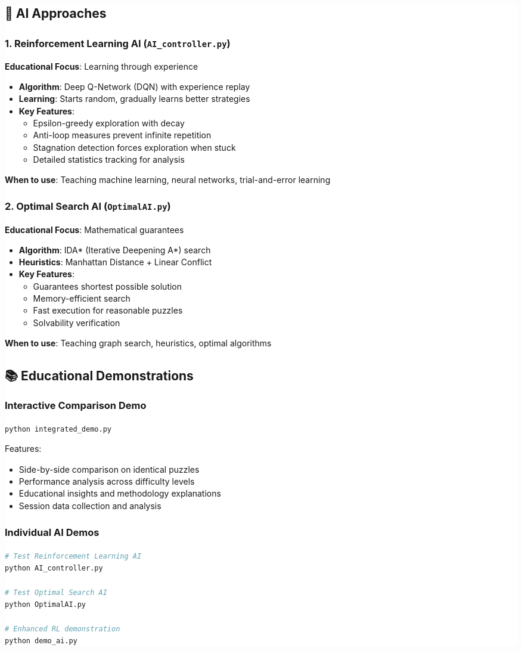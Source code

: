 ## 🤖 AI Approaches

### 1. Reinforcement Learning AI (`AI_controller.py`)
**Educational Focus**: Learning through experience

- **Algorithm**: Deep Q-Network (DQN) with experience replay
- **Learning**: Starts random, gradually learns better strategies
- **Key Features**:
  - Epsilon-greedy exploration with decay
  - Anti-loop measures prevent infinite repetition
  - Stagnation detection forces exploration when stuck
  - Detailed statistics tracking for analysis

**When to use**: Teaching machine learning, neural networks, trial-and-error learning

### 2. Optimal Search AI (`OptimalAI.py`)
**Educational Focus**: Mathematical guarantees

- **Algorithm**: IDA* (Iterative Deepening A*) search
- **Heuristics**: Manhattan Distance + Linear Conflict
- **Key Features**:
  - Guarantees shortest possible solution
  - Memory-efficient search
  - Fast execution for reasonable puzzles
  - Solvability verification

**When to use**: Teaching graph search, heuristics, optimal algorithms

## 📚 Educational Demonstrations

### Interactive Comparison Demo
```bash
python integrated_demo.py
```

Features:
- Side-by-side comparison on identical puzzles
- Performance analysis across difficulty levels
- Educational insights and methodology explanations
- Session data collection and analysis

### Individual AI Demos
```bash
# Test Reinforcement Learning AI
python AI_controller.py

# Test Optimal Search AI
python OptimalAI.py

# Enhanced RL demonstration
python demo_ai.py
```
